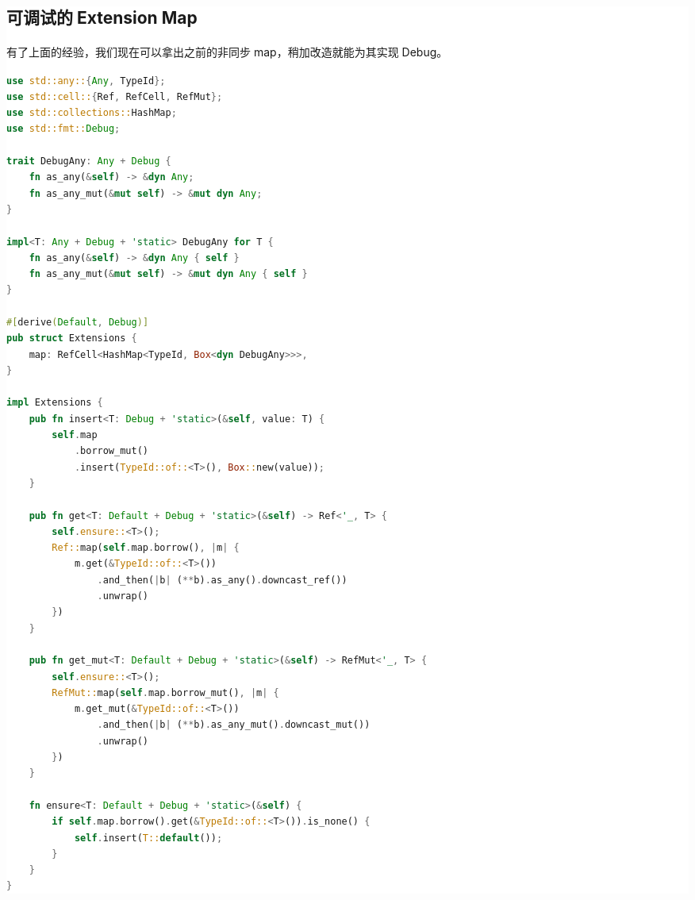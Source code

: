## 可调试的 Extension Map

有了上面的经验，我们现在可以拿出之前的非同步 map，稍加改造就能为其实现 Debug。

```rs
use std::any::{Any, TypeId};
use std::cell::{Ref, RefCell, RefMut};
use std::collections::HashMap;
use std::fmt::Debug;

trait DebugAny: Any + Debug {
    fn as_any(&self) -> &dyn Any;
    fn as_any_mut(&mut self) -> &mut dyn Any;
}

impl<T: Any + Debug + 'static> DebugAny for T {
    fn as_any(&self) -> &dyn Any { self }
    fn as_any_mut(&mut self) -> &mut dyn Any { self }
}

#[derive(Default, Debug)]
pub struct Extensions {
    map: RefCell<HashMap<TypeId, Box<dyn DebugAny>>>,
}

impl Extensions {
    pub fn insert<T: Debug + 'static>(&self, value: T) {
        self.map
            .borrow_mut()
            .insert(TypeId::of::<T>(), Box::new(value));
    }

    pub fn get<T: Default + Debug + 'static>(&self) -> Ref<'_, T> {
        self.ensure::<T>();
        Ref::map(self.map.borrow(), |m| {
            m.get(&TypeId::of::<T>())
                .and_then(|b| (**b).as_any().downcast_ref())
                .unwrap()
        })
    }

    pub fn get_mut<T: Default + Debug + 'static>(&self) -> RefMut<'_, T> {
        self.ensure::<T>();
        RefMut::map(self.map.borrow_mut(), |m| {
            m.get_mut(&TypeId::of::<T>())
                .and_then(|b| (**b).as_any_mut().downcast_mut())
                .unwrap()
        })
    }

    fn ensure<T: Default + Debug + 'static>(&self) {
        if self.map.borrow().get(&TypeId::of::<T>()).is_none() {
            self.insert(T::default());
        }
    }
}
```
